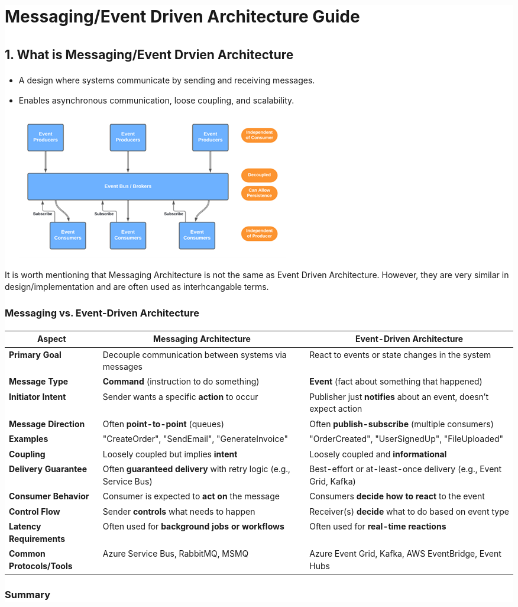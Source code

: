 # Messaging/Event Driven Architecture Guide

## 1. What is Messaging/Event Drvien Architecture

* A design where systems communicate by sending and receiving messages.
* Enables asynchronous communication, loose coupling, and scalability.

  ![Messaging Diagram](./Messaging.png)

It is worth mentioning that Messaging Architecture is not the same as Event Driven Architecture. However, they are very similar in design/implementation and are often used as interhcangable terms.

### Messaging vs. Event-Driven Architecture

| **Aspect**                 | **Messaging Architecture**                                         | **Event-Driven Architecture**                                     |
| -------------------------- | ------------------------------------------------------------------ | ----------------------------------------------------------------- |
| **Primary Goal**           | Decouple communication between systems via messages                | React to events or state changes in the system                    |
| **Message Type**           | **Command** (instruction to do something)                          | **Event** (fact about something that happened)                    |
| **Initiator Intent**       | Sender wants a specific **action** to occur                        | Publisher just **notifies** about an event, doesn’t expect action |
| **Message Direction**      | Often **point-to-point** (queues)                                  | Often **publish-subscribe** (multiple consumers)                  |
| **Examples**               | "CreateOrder", "SendEmail", "GenerateInvoice"                      | "OrderCreated", "UserSignedUp", "FileUploaded"                    |
| **Coupling**               | Loosely coupled but implies **intent**                             | Loosely coupled and **informational**                             |
| **Delivery Guarantee**     | Often **guaranteed delivery** with retry logic (e.g., Service Bus) | Best-effort or at-least-once delivery (e.g., Event Grid, Kafka)   |
| **Consumer Behavior**      | Consumer is expected to **act on** the message                     | Consumers **decide how to react** to the event                    |
| **Control Flow**           | Sender **controls** what needs to happen                           | Receiver(s) **decide** what to do based on event type             |
| **Latency Requirements**   | Often used for **background jobs or workflows**                    | Often used for **real-time reactions**                            |
| **Common Protocols/Tools** | Azure Service Bus, RabbitMQ, MSMQ                                  | Azure Event Grid, Kafka, AWS EventBridge, Event Hubs              |

### Summary
